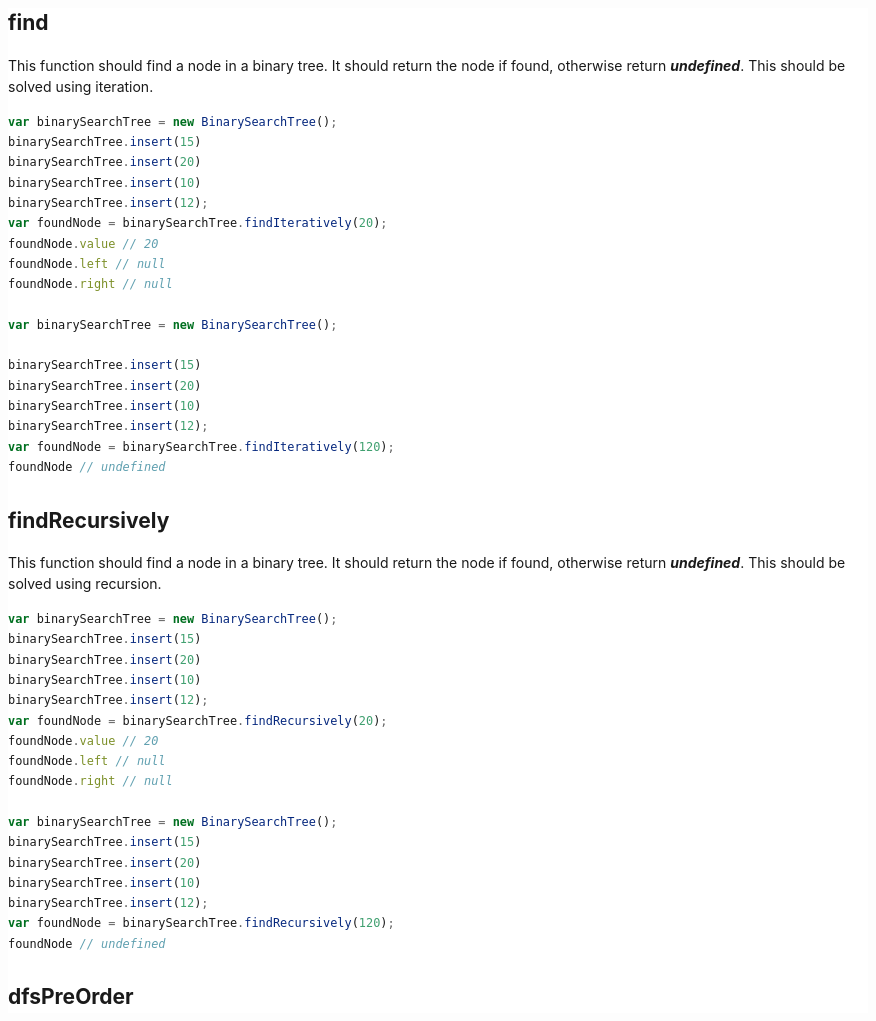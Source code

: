 ## **find**

This function should find a node in a binary tree. It should return the node if found, otherwise return ***undefined***. This should be solved using iteration.

```jsx
var binarySearchTree = new BinarySearchTree();
binarySearchTree.insert(15)
binarySearchTree.insert(20)
binarySearchTree.insert(10)
binarySearchTree.insert(12);
var foundNode = binarySearchTree.findIteratively(20);
foundNode.value // 20
foundNode.left // null
foundNode.right // null

var binarySearchTree = new BinarySearchTree();

binarySearchTree.insert(15)
binarySearchTree.insert(20)
binarySearchTree.insert(10)
binarySearchTree.insert(12);
var foundNode = binarySearchTree.findIteratively(120);
foundNode // undefined
```

## **findRecursively**

This function should find a node in a binary tree. It should return the node if found, otherwise return ***undefined***. This should be solved using recursion.

```jsx
var binarySearchTree = new BinarySearchTree();
binarySearchTree.insert(15)
binarySearchTree.insert(20)
binarySearchTree.insert(10)
binarySearchTree.insert(12);
var foundNode = binarySearchTree.findRecursively(20);
foundNode.value // 20
foundNode.left // null
foundNode.right // null

var binarySearchTree = new BinarySearchTree();
binarySearchTree.insert(15)
binarySearchTree.insert(20)
binarySearchTree.insert(10)
binarySearchTree.insert(12);
var foundNode = binarySearchTree.findRecursively(120);
foundNode // undefined
```

## **dfsPreOrder**
